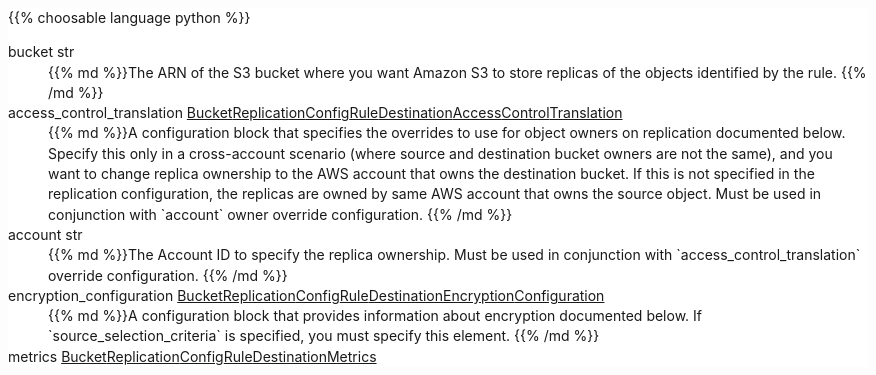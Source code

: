 {{% choosable language python %}}
<dl class="resources-properties"><dt class="property-required"
            title="Required">
        <span id="bucket_python">
<a data-swiftype-name="resource-property" data-swiftype-type="text" href="#bucket_python" style="color: inherit; text-decoration: inherit;">bucket</a>
</span>
        <span class="property-indicator"></span>
        <span class="property-type">str</span>
    </dt>
    <dd>{{% md %}}The ARN of the S3 bucket where you want Amazon S3 to store replicas of the objects identified by the rule.
{{% /md %}}</dd><dt class="property-optional"
            title="Optional">
        <span id="access_control_translation_python">
<a data-swiftype-name="resource-property" data-swiftype-type="text" href="#access_control_translation_python" style="color: inherit; text-decoration: inherit;">access_<wbr>control_<wbr>translation</a>
</span>
        <span class="property-indicator"></span>
        <span class="property-type"><a href="#bucketreplicationconfigruledestinationaccesscontroltranslation">Bucket<wbr>Replication<wbr>Config<wbr>Rule<wbr>Destination<wbr>Access<wbr>Control<wbr>Translation</a></span>
    </dt>
    <dd>{{% md %}}A configuration block that specifies the overrides to use for object owners on replication documented below. Specify this only in a cross-account scenario (where source and destination bucket owners are not the same), and you want to change replica ownership to the AWS account that owns the destination bucket. If this is not specified in the replication configuration, the replicas are owned by same AWS account that owns the source object. Must be used in conjunction with `account` owner override configuration.
{{% /md %}}</dd><dt class="property-optional"
            title="Optional">
        <span id="account_python">
<a data-swiftype-name="resource-property" data-swiftype-type="text" href="#account_python" style="color: inherit; text-decoration: inherit;">account</a>
</span>
        <span class="property-indicator"></span>
        <span class="property-type">str</span>
    </dt>
    <dd>{{% md %}}The Account ID to specify the replica ownership. Must be used in conjunction with `access_control_translation` override configuration.
{{% /md %}}</dd><dt class="property-optional"
            title="Optional">
        <span id="encryption_configuration_python">
<a data-swiftype-name="resource-property" data-swiftype-type="text" href="#encryption_configuration_python" style="color: inherit; text-decoration: inherit;">encryption_<wbr>configuration</a>
</span>
        <span class="property-indicator"></span>
        <span class="property-type"><a href="#bucketreplicationconfigruledestinationencryptionconfiguration">Bucket<wbr>Replication<wbr>Config<wbr>Rule<wbr>Destination<wbr>Encryption<wbr>Configuration</a></span>
    </dt>
    <dd>{{% md %}}A configuration block that provides information about encryption documented below. If `source_selection_criteria` is specified, you must specify this element.
{{% /md %}}</dd><dt class="property-optional"
            title="Optional">
        <span id="metrics_python">
<a data-swiftype-name="resource-property" data-swiftype-type="text" href="#metrics_python" style="color: inherit; text-decoration: inherit;">metrics</a>
</span>
        <span class="property-indicator"></span>
        <span class="property-type"><a href="#bucketreplicationconfigruledestinationmetrics">Bucket<wbr>Replication<wbr>Config<wbr>Rule<wbr>Destination<wbr>Metrics</a></span>
    </dt>